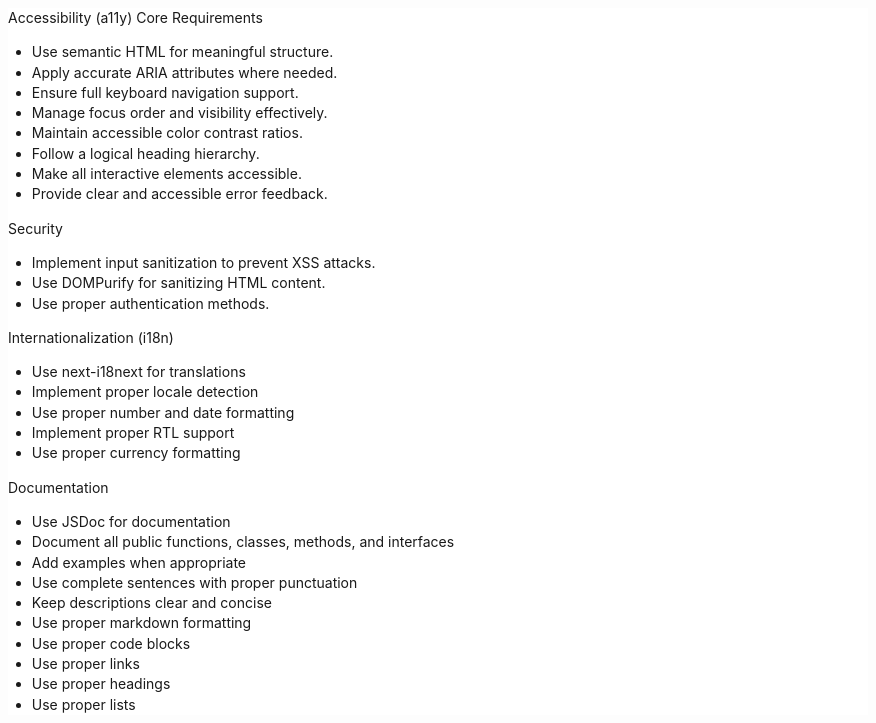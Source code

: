 Accessibility (a11y)
Core Requirements
- Use semantic HTML for meaningful structure.
- Apply accurate ARIA attributes where needed.
- Ensure full keyboard navigation support.
- Manage focus order and visibility effectively.
- Maintain accessible color contrast ratios.
- Follow a logical heading hierarchy.
- Make all interactive elements accessible.
- Provide clear and accessible error feedback.

Security
- Implement input sanitization to prevent XSS attacks.
- Use DOMPurify for sanitizing HTML content.
- Use proper authentication methods.

Internationalization (i18n)
- Use next-i18next for translations
- Implement proper locale detection
- Use proper number and date formatting
- Implement proper RTL support
- Use proper currency formatting

Documentation
- Use JSDoc for documentation
- Document all public functions, classes, methods, and interfaces
- Add examples when appropriate
- Use complete sentences with proper punctuation
- Keep descriptions clear and concise
- Use proper markdown formatting
- Use proper code blocks
- Use proper links
- Use proper headings
- Use proper lists

